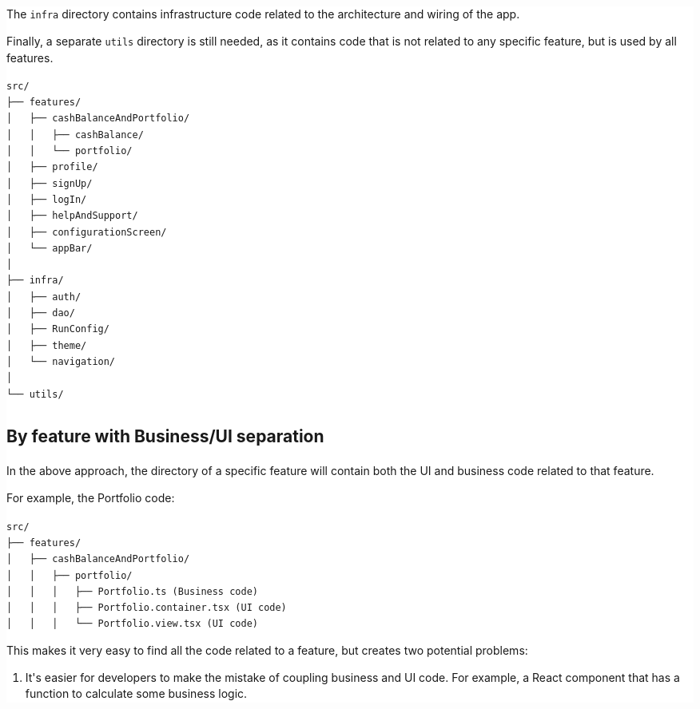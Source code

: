 The `infra` directory contains infrastructure code related to the architecture and wiring of the app.

Finally, a separate `utils` directory is still needed, as it contains code that is not related to any specific feature,
but is used by all features.

```
src/
├── features/
│   ├── cashBalanceAndPortfolio/
│   │   ├── cashBalance/
│   │   └── portfolio/
│   ├── profile/
│   ├── signUp/
│   ├── logIn/
│   ├── helpAndSupport/
│   ├── configurationScreen/
│   └── appBar/
│
├── infra/
│   ├── auth/    
│   ├── dao/    
│   ├── RunConfig/
│   ├── theme/
│   └── navigation/
│
└── utils/
```

## By feature with Business/UI separation

In the above approach, the directory of a specific feature will contain both the UI and business code related to
that feature.

For example, the Portfolio code:

```
src/
├── features/
│   ├── cashBalanceAndPortfolio/
│   │   ├── portfolio/
│   │   │   ├── Portfolio.ts (Business code)
│   │   │   ├── Portfolio.container.tsx (UI code)
│   │   │   └── Portfolio.view.tsx (UI code)
```

This makes it very easy to find all the code related to a feature, but creates two potential problems:

1. It's easier for developers to make the mistake of coupling business and UI code.
   For example, a React component that has a function to calculate some business logic.

